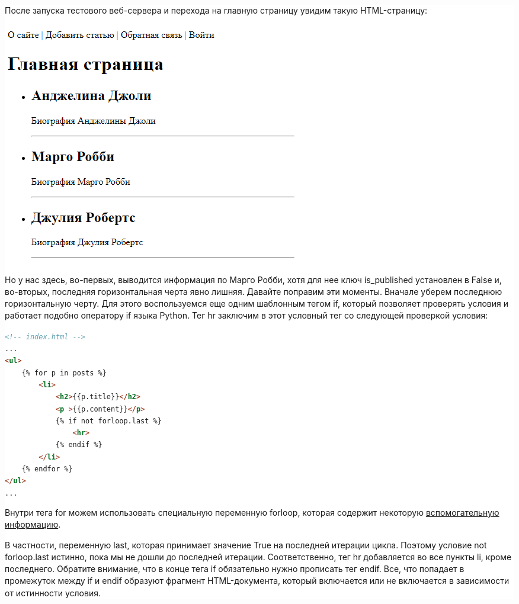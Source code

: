 После запуска тестового веб-сервера и перехода на главную страницу увидим такую HTML-страницу:

![Пример вывода элементов после отработки цикла](images/cycle_ex.png)

Но у нас здесь, во-первых, выводится информация по Марго Робби, хотя для нее ключ is_published установлен в False и, во-вторых, последняя горизонтальная черта явно лишняя. Давайте поправим эти моменты. Вначале уберем последнюю горизонтальную черту. Для этого воспользуемся еще одним шаблонным тегом if, который позволяет проверять условия и работает подобно оператору if языка Python. Тег hr заключим в этот условный тег со следующей проверкой условия:
```html
<!-- index.html -->
...
<ul>
    {% for p in posts %}
        <li>
            <h2>{{p.title}}</h2>
            <p >{{p.content}}</p>
            {% if not forloop.last %}
                <hr>
            {% endif %}
        </li>
    {% endfor %}
</ul>
...
```
Внутри тега for можем использовать специальную переменную forloop, которая содержит некоторую [вспомогательную информацию](https://docs.djangoproject.com/en/4.2/ref/templates/builtins/#for).

В частности, переменную last, которая принимает значение True на последней итерации цикла. Поэтому условие not forloop.last истинно, пока мы не дошли до последней итерации. Соответственно, тег hr добавляется во все пункты li, кроме последнего. Обратите внимание, что в конце тега if обязательно нужно прописать тег endif. Все, что попадает в промежуток между if и endif образуют фрагмент HTML-документа, который включается или не включается в зависимости от истинности условия.
